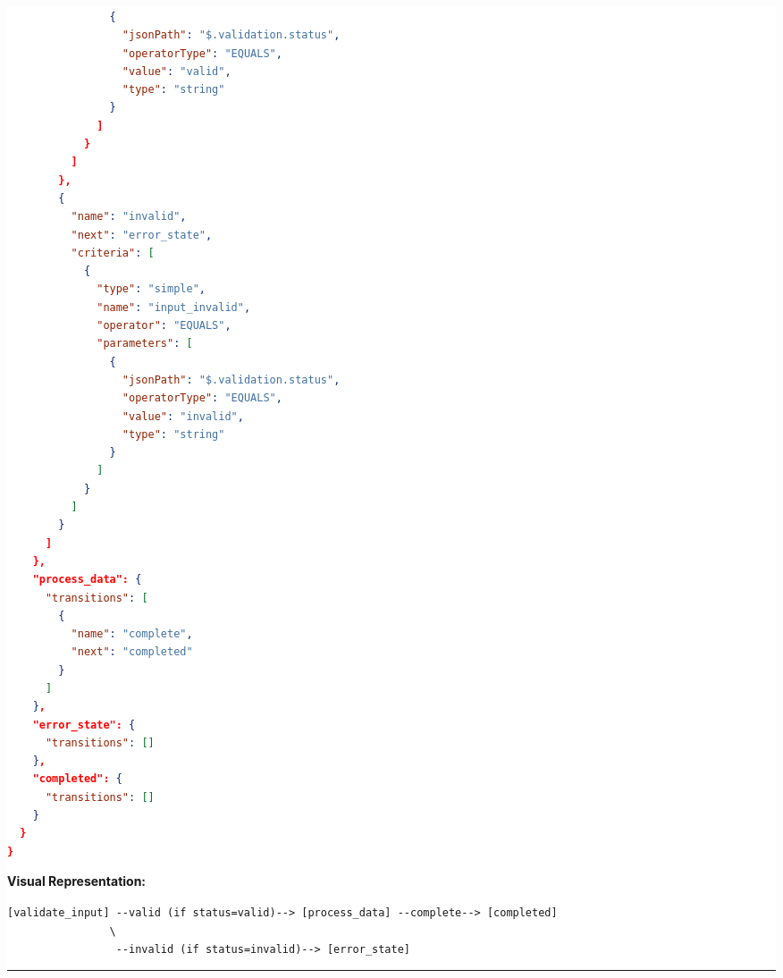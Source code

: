 ```json
                {
                  "jsonPath": "$.validation.status",
                  "operatorType": "EQUALS",
                  "value": "valid",
                  "type": "string"
                }
              ]
            }
          ]
        },
        {
          "name": "invalid",
          "next": "error_state",
          "criteria": [
            {
              "type": "simple",
              "name": "input_invalid",
              "operator": "EQUALS",
              "parameters": [
                {
                  "jsonPath": "$.validation.status",
                  "operatorType": "EQUALS",
                  "value": "invalid",
                  "type": "string"
                }
              ]
            }
          ]
        }
      ]
    },
    "process_data": {
      "transitions": [
        {
          "name": "complete",
          "next": "completed"
        }
      ]
    },
    "error_state": {
      "transitions": []
    },
    "completed": {
      "transitions": []
    }
  }
}
```

**Visual Representation:**
```
[validate_input] --valid (if status=valid)--> [process_data] --complete--> [completed]
                \
                 --invalid (if status=invalid)--> [error_state]
```

---